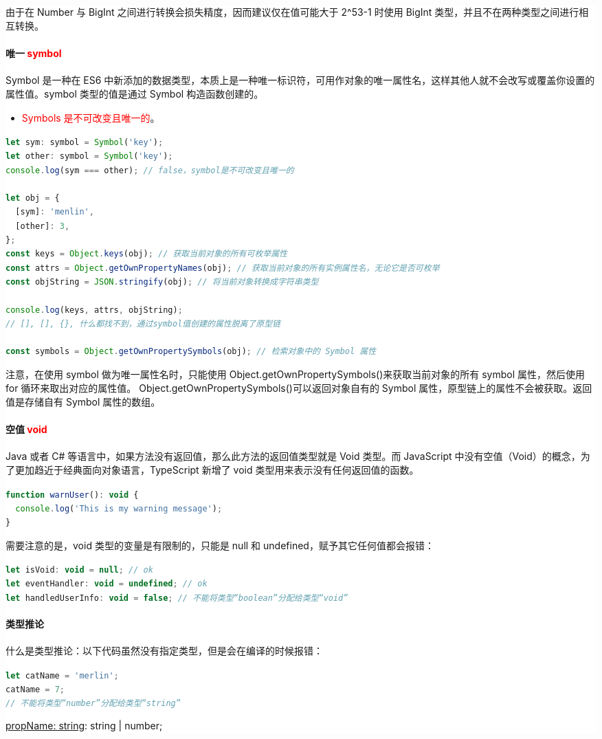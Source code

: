 由于在 Number 与 BigInt 之间进行转换会损失精度，因而建议仅在值可能大于 2^53-1 时使用 BigInt 类型，并且不在两种类型之间进行相互转换。

#### 唯一 <font color=red>symbol</font>

Symbol 是一种在 ES6 中新添加的数据类型，本质上是一种唯一标识符，可用作对象的唯一属性名，这样其他人就不会改写或覆盖你设置的属性值。symbol 类型的值是通过 Symbol 构造函数创建的。

- <font color=red>Symbols 是不可改变且唯一的</font>。

```javascript
let sym: symbol = Symbol('key');
let other: symbol = Symbol('key');
console.log(sym === other); // false，symbol是不可改变且唯一的

let obj = {
  [sym]: 'menlin',
  [other]: 3,
};
const keys = Object.keys(obj); // 获取当前对象的所有可枚举属性
const attrs = Object.getOwnPropertyNames(obj); // 获取当前对象的所有实例属性名，无论它是否可枚举
const objString = JSON.stringify(obj); // 将当前对象转换成字符串类型

console.log(keys, attrs, objString);
// [], [], {}, 什么都找不到，通过symbol值创建的属性脱离了原型链

const symbols = Object.getOwnPropertySymbols(obj); // 检索对象中的 Symbol 属性
```

注意，在使用 symbol 做为唯一属性名时，只能使用 Object.getOwnPropertySymbols()来获取当前对象的所有 symbol 属性，然后使用 for 循环来取出对应的属性值。
Object.getOwnPropertySymbols()可以返回对象自有的 Symbol 属性，原型链上的属性不会被获取。返回值是存储自有 Symbol 属性的数组。

#### 空值 <font color=red>void</font>

Java 或者 C# 等语言中，如果方法没有返回值，那么此方法的返回值类型就是 Void 类型。而 JavaScript 中没有空值（Void）的概念，为了更加趋近于经典面向对象语言，TypeScript 新增了 void 类型用来表示没有任何返回值的函数。

```javascript
function warnUser(): void {
  console.log('This is my warning message');
}
```

需要注意的是，void 类型的变量是有限制的，只能是 null 和 undefined，赋予其它任何值都会报错：

```javascript
let isVoid: void = null; // ok
let eventHandler: void = undefined; // ok
let handledUserInfo: void = false; // 不能将类型“boolean”分配给类型“void”
```

#### 类型推论

什么是类型推论：以下代码虽然没有指定类型，但是会在编译的时候报错：

```javascript
let catName = 'merlin';
catName = 7;
// 不能将类型“number”分配给类型“string”
```


  [index: number]: number;
  [propName: string]: string;
  [propName: string]: string | number;
